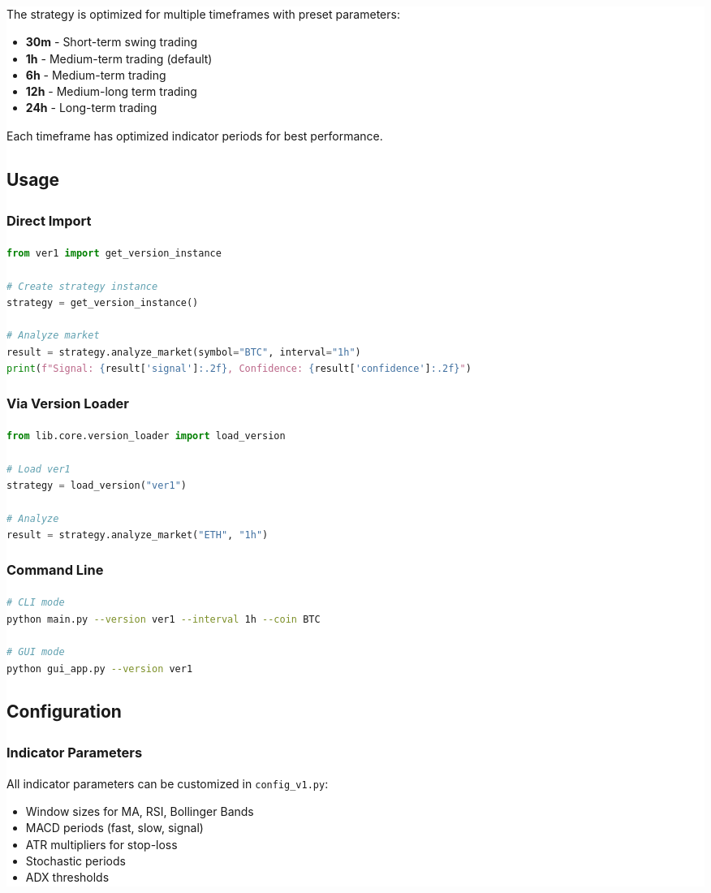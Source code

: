 The strategy is optimized for multiple timeframes with preset parameters:

- **30m** - Short-term swing trading
- **1h** - Medium-term trading (default)
- **6h** - Medium-term trading
- **12h** - Medium-long term trading
- **24h** - Long-term trading

Each timeframe has optimized indicator periods for best performance.

## Usage

### Direct Import
```python
from ver1 import get_version_instance

# Create strategy instance
strategy = get_version_instance()

# Analyze market
result = strategy.analyze_market(symbol="BTC", interval="1h")
print(f"Signal: {result['signal']:.2f}, Confidence: {result['confidence']:.2f}")
```

### Via Version Loader
```python
from lib.core.version_loader import load_version

# Load ver1
strategy = load_version("ver1")

# Analyze
result = strategy.analyze_market("ETH", "1h")
```

### Command Line
```bash
# CLI mode
python main.py --version ver1 --interval 1h --coin BTC

# GUI mode
python gui_app.py --version ver1
```

## Configuration

### Indicator Parameters
All indicator parameters can be customized in `config_v1.py`:
- Window sizes for MA, RSI, Bollinger Bands
- MACD periods (fast, slow, signal)
- ATR multipliers for stop-loss
- Stochastic periods
- ADX thresholds
